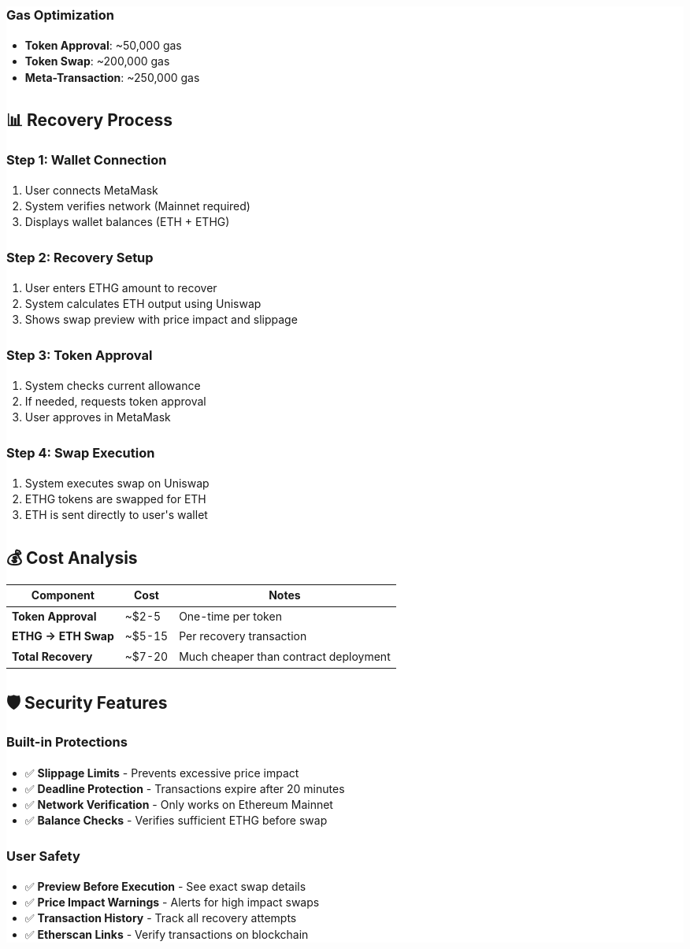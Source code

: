 ### **Gas Optimization**
- **Token Approval**: ~50,000 gas
- **Token Swap**: ~200,000 gas
- **Meta-Transaction**: ~250,000 gas

## 📊 Recovery Process

### **Step 1: Wallet Connection**
1. User connects MetaMask
2. System verifies network (Mainnet required)
3. Displays wallet balances (ETH + ETHG)

### **Step 2: Recovery Setup**
1. User enters ETHG amount to recover
2. System calculates ETH output using Uniswap
3. Shows swap preview with price impact and slippage

### **Step 3: Token Approval**
1. System checks current allowance
2. If needed, requests token approval
3. User approves in MetaMask

### **Step 4: Swap Execution**
1. System executes swap on Uniswap
2. ETHG tokens are swapped for ETH
3. ETH is sent directly to user's wallet

## 💰 Cost Analysis

| Component | Cost | Notes |
|-----------|------|-------|
| **Token Approval** | ~$2-5 | One-time per token |
| **ETHG → ETH Swap** | ~$5-15 | Per recovery transaction |
| **Total Recovery** | ~$7-20 | Much cheaper than contract deployment |

## 🛡️ Security Features

### **Built-in Protections**
- ✅ **Slippage Limits** - Prevents excessive price impact
- ✅ **Deadline Protection** - Transactions expire after 20 minutes
- ✅ **Network Verification** - Only works on Ethereum Mainnet
- ✅ **Balance Checks** - Verifies sufficient ETHG before swap

### **User Safety**
- ✅ **Preview Before Execution** - See exact swap details
- ✅ **Price Impact Warnings** - Alerts for high impact swaps
- ✅ **Transaction History** - Track all recovery attempts
- ✅ **Etherscan Links** - Verify transactions on blockchain
